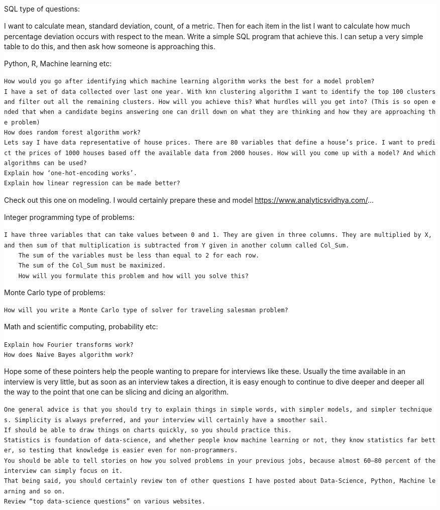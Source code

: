 SQL type of questions:

I want to calculate mean, standard deviation, count, of a metric. Then for each item in the list I want to calculate how much percentage deviation occurs with respect to the mean. Write a simple SQL program that achieve this. I can setup a very simple table to do this, and then ask how someone is approaching this.

Python, R, Machine learning etc:

    How would you go after identifying which machine learning algorithm works the best for a model problem?
    I have a set of data collected over last one year. With knn clustering algorithm I want to identify the top 100 clusters and filter out all the remaining clusters. How will you achieve this? What hurdles will you get into? (This is so open ended that when a candidate begins answering one can drill down on what they are thinking and how they are approaching the problem)
    How does random forest algorithm work?
    Lets say I have data representative of house prices. There are 80 variables that define a house’s price. I want to predict the prices of 1000 houses based off the available data from 2000 houses. How will you come up with a model? And which algorithms can be used?
    Explain how ‘one-hot-encoding works’.
    Explain how linear regression can be made better?

Check out this one on modeling. I would certainly prepare these and model https://www.analyticsvidhya.com/...

Integer programming type of problems:

    I have three variables that can take values between 0 and 1. They are given in three columns. They are multiplied by X, and then sum of that multiplication is subtracted from Y given in another column called Col_Sum.
        The sum of the variables must be less than equal to 2 for each row.
        The sum of the Col_Sum must be maximized.
        How will you formulate this problem and how will you solve this?

Monte Carlo type of problems:

    How will you write a Monte Carlo type of solver for traveling salesman problem?

Math and scientific computing, probability etc:

    Explain how Fourier transforms work?
    How does Naive Bayes algorithm work?

Hope some of these pointers help the people wanting to prepare for interviews like these. Usually the time available in an interview is very little, but as soon as an interview takes a direction, it is easy enough to continue to dive deeper and deeper all the way to the point that one can be slicing and dicing an algorithm.

    One general advice is that you should try to explain things in simple words, with simpler models, and simpler techniques. Simplicity is always preferred, and your interview will certainly have a smoother sail.
    If should be able to draw things on charts quickly, so you should practice this.
    Statistics is foundation of data-science, and whether people know machine learning or not, they know statistics far better, so testing that knowledge is easier even for non-programmers.
    You should be able to tell stories on how you solved problems in your previous jobs, because almost 60–80 percent of the interview can simply focus on it.
    That being said, you should certainly review ton of other questions I have posted about Data-Science, Python, Machine learning and so on.
    Review “top data-science questions” on various websites.